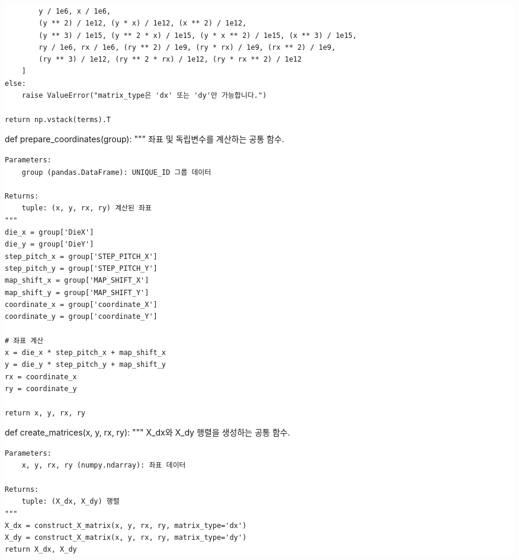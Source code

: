             y / 1e6, x / 1e6, 
            (y ** 2) / 1e12, (y * x) / 1e12, (x ** 2) / 1e12, 
            (y ** 3) / 1e15, (y ** 2 * x) / 1e15, (y * x ** 2) / 1e15, (x ** 3) / 1e15,
            ry / 1e6, rx / 1e6, (ry ** 2) / 1e9, (ry * rx) / 1e9, (rx ** 2) / 1e9,
            (ry ** 3) / 1e12, (ry ** 2 * rx) / 1e12, (ry * rx ** 2) / 1e12
        ]
    else:
        raise ValueError("matrix_type은 'dx' 또는 'dy'만 가능합니다.")
    
    return np.vstack(terms).T


def prepare_coordinates(group):
    """
    좌표 및 독립변수를 계산하는 공통 함수.

    Parameters:
        group (pandas.DataFrame): UNIQUE_ID 그룹 데이터
    
    Returns:
        tuple: (x, y, rx, ry) 계산된 좌표
    """
    die_x = group['DieX']
    die_y = group['DieY']
    step_pitch_x = group['STEP_PITCH_X']
    step_pitch_y = group['STEP_PITCH_Y']
    map_shift_x = group['MAP_SHIFT_X']
    map_shift_y = group['MAP_SHIFT_Y']
    coordinate_x = group['coordinate_X']
    coordinate_y = group['coordinate_Y']

    # 좌표 계산
    x = die_x * step_pitch_x + map_shift_x
    y = die_y * step_pitch_y + map_shift_y
    rx = coordinate_x
    ry = coordinate_y
    
    return x, y, rx, ry


def create_matrices(x, y, rx, ry):
    """
    X_dx와 X_dy 행렬을 생성하는 공통 함수.

    Parameters:
        x, y, rx, ry (numpy.ndarray): 좌표 데이터
    
    Returns:
        tuple: (X_dx, X_dy) 행렬
    """
    X_dx = construct_X_matrix(x, y, rx, ry, matrix_type='dx')
    X_dy = construct_X_matrix(x, y, rx, ry, matrix_type='dy')
    return X_dx, X_dy

